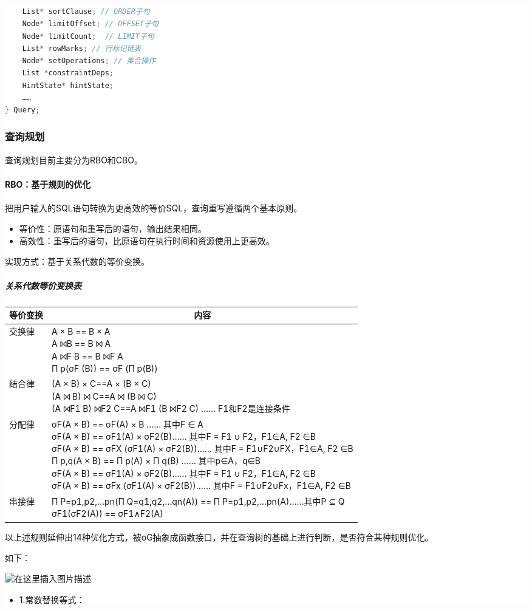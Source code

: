 ```C
    List* sortClause; // ORDER子句
    Node* limitOffset; // OFFSET子句
    Node* limitCount;  // LIMIT子句
    List* rowMarks; // 行标记链表
    Node* setOperations; // 集合操作
    List *constraintDeps;
    HintState* hintState;
    ……
} Query;

```





### 查询规划

查询规划目前主要分为RBO和CBO。

#### RBO：基于规则的优化

把用户输入的SQL语句转换为更高效的等价SQL，查询重写遵循两个基本原则。

- 等价性：原语句和重写后的语句，输出结果相同。
- 高效性：重写后的语句，比原语句在执行时间和资源使用上更高效。

实现方式：基于关系代数的等价变换。



##### 关系代数等价变换表

| 等价变换 | 内容                                                         |
| -------- | ------------------------------------------------------------ |
| 交换律   | A × B == B × A<br/>A ⨝B == B ⨝ A <br/>A ⨝F B == B ⨝F A <br/>Π p(σF (B)) == σF (Π p(B)) |
| 结合律   | (A × B) × C==A × (B × C)<br/>(A ⨝ B) ⨝ C==A ⨝ (B ⨝ C)<br/>(A ⨝F1 B) ⨝F2 C==A ⨝F1 (B ⨝F2 C) …… F1和F2是连接条件 |
| 分配律   | σF(A × B) == σF(A) × B …… 其中F ∈ A<br/>σF(A × B) == σF1(A) × σF2(B)…… 其中F = F1 ∪ F2，F1∈A, F2 ∈B<br/>σF(A × B) == σFX (σF1(A) × σF2(B))…… 其中F = F1∪F2∪FX，F1∈A, F2 ∈B<br/>Π p,q(A × B) == Π p(A) × Π q(B) …… 其中p∈A，q∈B<br/>σF(A × B) == σF1(A) × σF2(B)…… 其中F = F1 ∪ F2，F1∈A, F2 ∈B<br/>σF(A × B) == σFx (σF1(A) × σF2(B))…… 其中F = F1∪F2∪Fx，F1∈A, F2 ∈B |
| 串接律   | Π P=p1,p2,…pn(Π Q=q1,q2,…qn(A)) == Π P=p1,p2,…pn(A)……其中P ⊆ Q<br/>σF1(σF2(A)) == σF1∧F2(A) |

以上述规则延伸出14种优化方式，被oG抽象成函数接口，并在查询树的基础上进行判断，是否符合某种规则优化。

如下：

![在这里插入图片描述](http://foolcorn-image.oss-cn-shenzhen.aliyuncs.com/img/9278ea8c651a4368b520ddf7106a3c1a.png)





- 1.常数替换等式：
